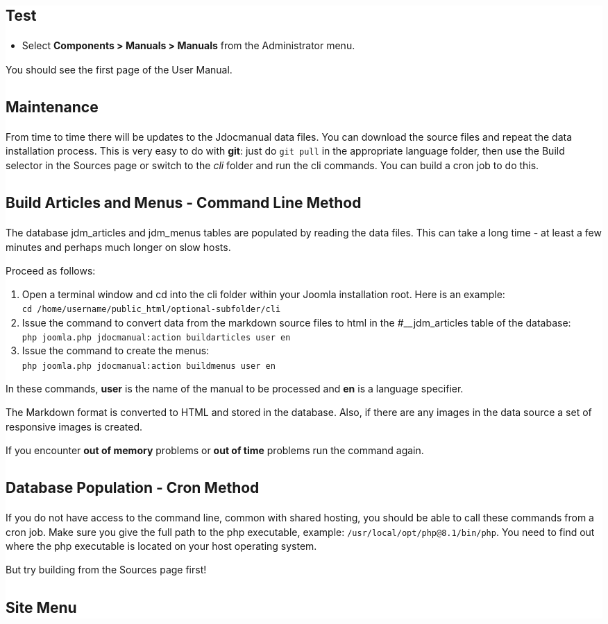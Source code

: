 
## Test

* Select **Components > Manuals > Manuals** from the Administrator menu.

You should see the first page of the User Manual.

## Maintenance

From time to time there will be updates to the Jdocmanual data files. You
can download the source files and repeat the data installation process. This is
very easy to do with **git**: just do `git pull` in the appropriate language
folder, then use the Build selector in the Sources page or switch to the *cli*
folder and run the cli commands. You can build a cron job to do this.

## Build Articles and Menus - Command Line Method

The database jdm_articles and jdm_menus tables are populated by reading
the data files. This can take a long time - at least a few minutes
and perhaps much longer on slow hosts.

Proceed as follows:

1.  Open a terminal window and cd into the cli folder within your Joomla
    installation root. Here is an example:<br>
    `cd /home/username/public_html/optional-subfolder/cli`
2.  Issue the command to convert data from the markdown source files to
    html in the #__jdm_articles table of the database:<br>
    `php joomla.php jdocmanual:action buildarticles user en`
3.  Issue the command to create the menus:<br>
    `php joomla.php jdocmanual:action buildmenus user en`

In these commands, **user** is the name of the manual to be processed and
**en** is a language specifier.

The Markdown format is converted to HTML and stored in the database. Also,
if there are any images in the data source a set of responsive images
is created.

If you encounter **out of memory** problems or **out of time** problems run the
command again.

## Database Population - Cron Method

If you do not have access to the command line, common with shared
hosting, you should be able to call these commands from a cron job. Make
sure you give the full path to the php executable, example:
`/usr/local/opt/php@8.1/bin/php`. You need to find out where the php
executable is located on your host operating system.

But try building from the Sources page first!

## Site Menu
